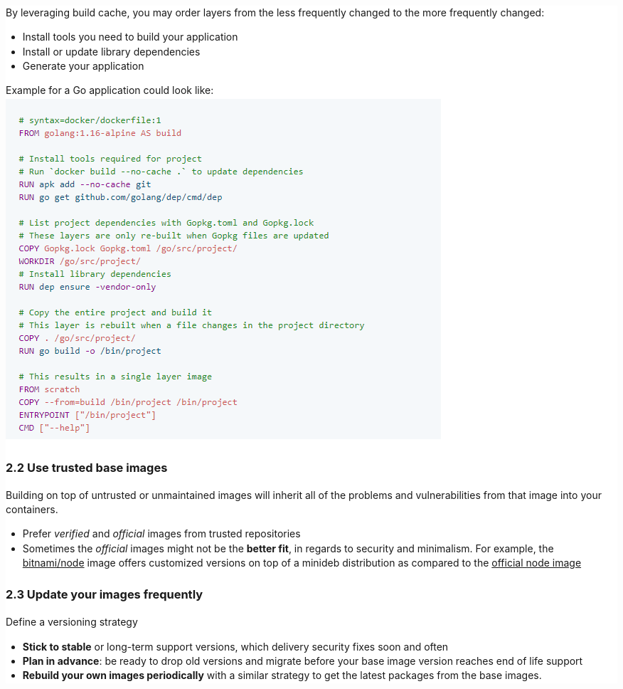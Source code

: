 By leveraging build cache, you may order layers from the less frequently changed to the more frequently changed:
- Install tools you need to build your application
- Install or update library dependencies
- Generate your application

Example for a Go application could look like:
![](static/docker-go-dockerfile.PNG)

### 2.2 Use trusted base images
Building on top of untrusted or unmaintained images will inherit all of the problems and vulnerabilities from that image into your containers.

- Prefer *verified* and *official* images from trusted repositories
- Sometimes the *official* images might not be the **better fit**, in regards to security and minimalism. For example, the [bitnami/node](https://hub.docker.com/r/bitnami/node/) image offers customized versions on top of a minideb distribution as compared to the [official node image](https://hub.docker.com/_/node)


### 2.3 Update your images frequently 
Define a versioning strategy
- **Stick to stable** or long-term support versions, which delivery security fixes soon and often
- **Plan in advance**: be ready to drop old versions and migrate before your base image version reaches end of life support
- **Rebuild your own images periodically** with a similar strategy to get the latest packages from the base images. 
